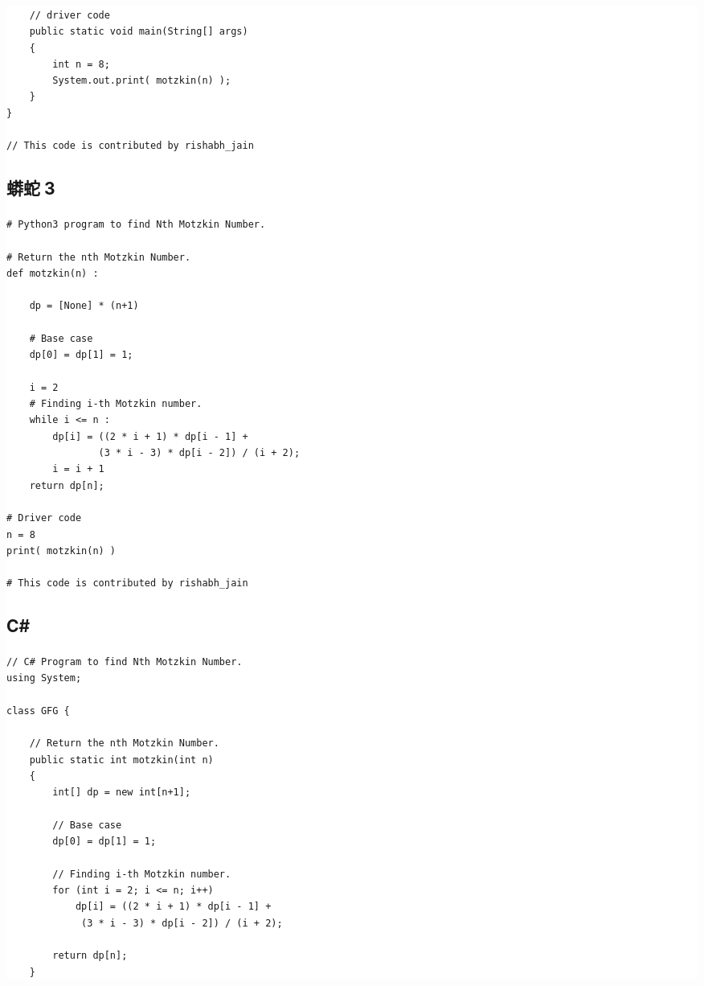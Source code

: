 ```
    // driver code   
    public static void main(String[] args)
    {
        int n = 8;
        System.out.print( motzkin(n) );
    }
}

// This code is contributed by rishabh_jain
```

## 蟒蛇 3

```
# Python3 program to find Nth Motzkin Number.

# Return the nth Motzkin Number.
def motzkin(n) :

    dp = [None] * (n+1)

    # Base case
    dp[0] = dp[1] = 1;

    i = 2
    # Finding i-th Motzkin number.
    while i <= n :
        dp[i] = ((2 * i + 1) * dp[i - 1] +
                (3 * i - 3) * dp[i - 2]) / (i + 2);
        i = i + 1
    return dp[n];

# Driver code
n = 8
print( motzkin(n) )

# This code is contributed by rishabh_jain
```

## C#

```
// C# Program to find Nth Motzkin Number.
using System;

class GFG {

    // Return the nth Motzkin Number.
    public static int motzkin(int n)
    {
        int[] dp = new int[n+1];

        // Base case
        dp[0] = dp[1] = 1;

        // Finding i-th Motzkin number.
        for (int i = 2; i <= n; i++)
            dp[i] = ((2 * i + 1) * dp[i - 1] +
             (3 * i - 3) * dp[i - 2]) / (i + 2);

        return dp[n];
    }

```